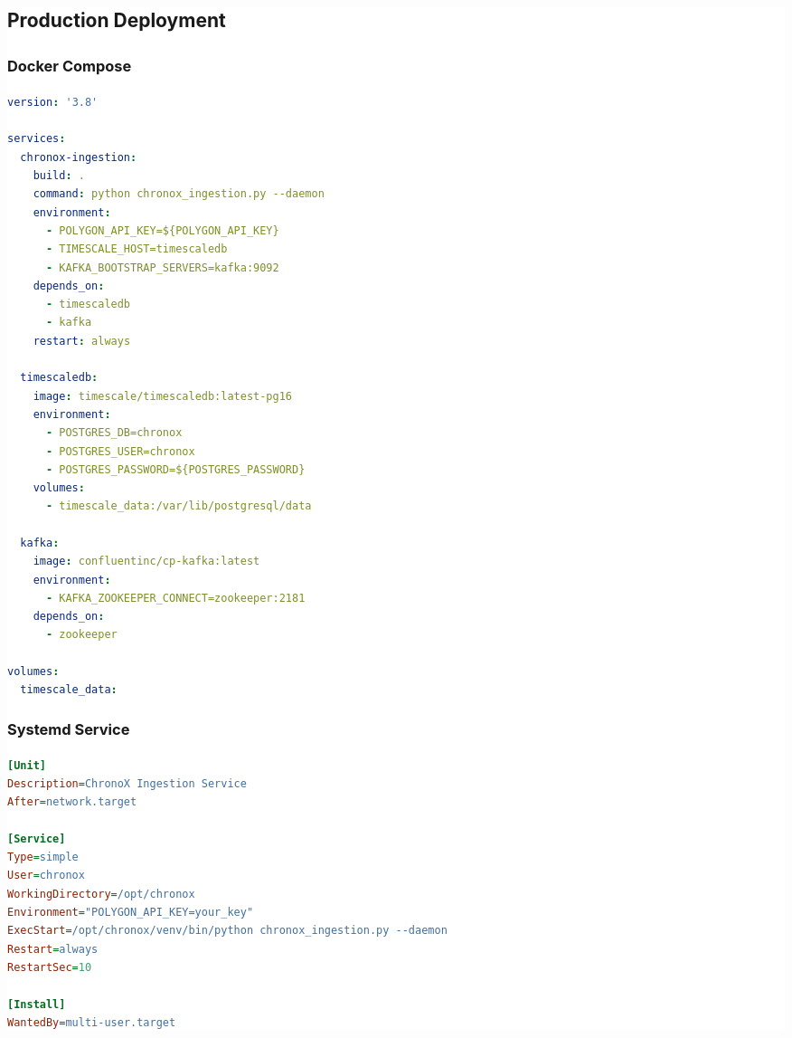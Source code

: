 ## Production Deployment

### Docker Compose

```yaml
version: '3.8'

services:
  chronox-ingestion:
    build: .
    command: python chronox_ingestion.py --daemon
    environment:
      - POLYGON_API_KEY=${POLYGON_API_KEY}
      - TIMESCALE_HOST=timescaledb
      - KAFKA_BOOTSTRAP_SERVERS=kafka:9092
    depends_on:
      - timescaledb
      - kafka
    restart: always

  timescaledb:
    image: timescale/timescaledb:latest-pg16
    environment:
      - POSTGRES_DB=chronox
      - POSTGRES_USER=chronox
      - POSTGRES_PASSWORD=${POSTGRES_PASSWORD}
    volumes:
      - timescale_data:/var/lib/postgresql/data

  kafka:
    image: confluentinc/cp-kafka:latest
    environment:
      - KAFKA_ZOOKEEPER_CONNECT=zookeeper:2181
    depends_on:
      - zookeeper

volumes:
  timescale_data:
```

### Systemd Service

```ini
[Unit]
Description=ChronoX Ingestion Service
After=network.target

[Service]
Type=simple
User=chronox
WorkingDirectory=/opt/chronox
Environment="POLYGON_API_KEY=your_key"
ExecStart=/opt/chronox/venv/bin/python chronox_ingestion.py --daemon
Restart=always
RestartSec=10

[Install]
WantedBy=multi-user.target
```

